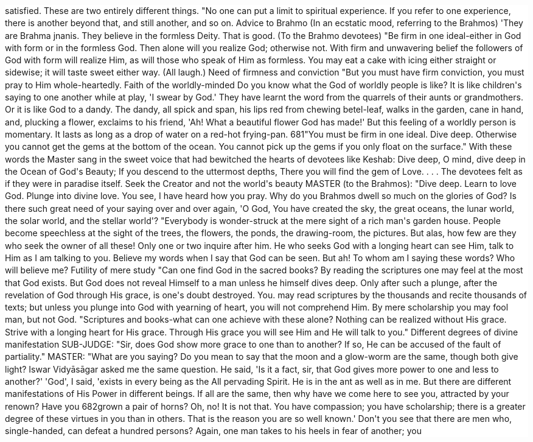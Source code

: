 satisfied. These are two entirely different things.
"No one can put a limit to spiritual experience. If you refer to one experience, there is
another beyond that, and still another, and so on.
Advice to Brahmo
(In an ecstatic mood, referring to the Brahmos) 'They are Brahma jnanis. They believe
in the formless Deity. That is good.
(To the Brahmo devotees) "Be firm in one ideal-either in God with form or in the
formless God. Then alone will you realize God; otherwise not. With firm and unwavering
belief the followers of God with form will realize Him, as will those who speak of Him as
formless. You may eat a cake with icing either straight or sidewise; it will taste sweet
either way. (All laugh.)
Need of firmness and conviction
"But you must have firm conviction, you must pray to Him whole-heartedly.
Faith of the worldly-minded
Do you know what the God of worldly people is like? It is like children's saying to one
another while at play, 'I swear by God.' They have learnt the word from the quarrels of
their aunts or grandmothers. Or it is like God to a dandy. The dandy, all spick and span,
his lips red from chewing betel-leaf, walks in the garden, cane in hand, and, plucking a
flower, exclaims to his friend, 'Ah! What a beautiful flower God has made!' But this
feeling of a worldly person is momentary. It lasts as long as a drop of water on a red-hot
frying-pan.
681"You must be firm in one ideal. Dive deep. Otherwise you cannot get the gems at the
bottom of the ocean. You cannot pick up the gems if you only float on the surface."
With these words the Master sang in the sweet voice that had bewitched the hearts of
devotees like Keshab:
Dive deep, O mind, dive deep in the Ocean of God's Beauty;
If you descend to the uttermost depths,
There you will find the gem of Love. . . .
The devotees felt as if they were in paradise itself.
Seek the Creator and not the world's beauty
MASTER (to the Brahmos): "Dive deep. Learn to love God. Plunge into divine love. You
see, I have heard how you pray. Why do you Brahmos dwell so much on the glories of
God? Is there such great need of your saying over and over again, 'O God, You have
created the sky, the great oceans, the lunar world, the solar world, and the stellar
world'?
"Everybody is wonder-struck at the mere sight of a rich man's garden house. People
become speechless at the sight of the trees, the flowers, the ponds, the drawing-room,
the pictures. But alas, how few are they who seek the owner of all these! Only one or
two inquire after him. He who seeks God with a longing heart can see Him, talk to Him
as I am talking to you. Believe my words when I say that God can be seen. But ah! To
whom am I saying these words? Who will believe me?
Futility of mere study
"Can one find God in the sacred books? By reading the scriptures one may feel at the
most that God exists. But God does not reveal Himself to a man unless he himself dives
deep. Only after such a plunge, after the revelation of God through His grace, is one's
doubt destroyed. You. may read scriptures by the thousands and recite thousands of
texts; but unless you plunge into God with yearning of heart, you will not comprehend
Him. By mere scholarship you may fool man, but not God.
"Scriptures and books-what can one achieve with these alone? Nothing can be realized
without His grace. Strive with a longing heart for His grace. Through His grace you will
see Him and He will talk to you."
Different degrees of divine manifestation
SUB-JUDGE: "Sir, does God show more grace to one than to another? If so, He can be
accused of the fault of partiality."
MASTER: "What are you saying? Do you mean to say that the moon and a glow-worm
are the same, though both give light? Iswar Vidyāsāgar asked me the same question. He
said, 'Is it a fact, sir, that God gives more power to one and less to another?' 'God', I
said, 'exists in every being as the All pervading Spirit. He is in the ant as well as in me.
But there are different manifestations of His Power in different beings. If all are the
same, then why have we come here to see you, attracted by your renown? Have you
682grown a pair of horns? Oh, no! It is not that. You have compassion; you have
scholarship; there is a greater degree of these virtues in you than in others. That is the
reason you are so well known.' Don't you see that there are men who, single-handed,
can defeat a hundred persons? Again, one man takes to his heels in fear of another; you